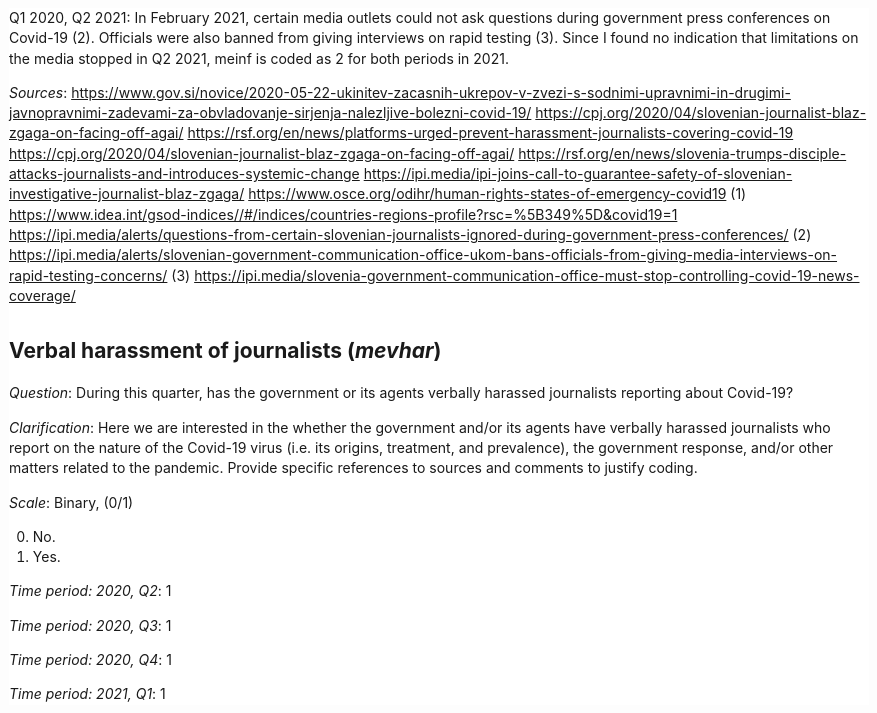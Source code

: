 Q1 2020, Q2 2021: In February 2021, certain media outlets could not ask questions during government press conferences on Covid-19 (2). Officials were also banned from giving interviews on rapid testing (3). Since I found no indication that limitations on the media stopped in Q2 2021, meinf is coded as 2 for both periods in 2021. 

*Sources*:
 https://www.gov.si/novice/2020-05-22-ukinitev-zacasnih-ukrepov-v-zvezi-s-sodnimi-upravnimi-in-drugimi-javnopravnimi-zadevami-za-obvladovanje-sirjenja-nalezljive-bolezni-covid-19/
https://cpj.org/2020/04/slovenian-journalist-blaz-zgaga-on-facing-off-agai/
https://rsf.org/en/news/platforms-urged-prevent-harassment-journalists-covering-covid-19
https://cpj.org/2020/04/slovenian-journalist-blaz-zgaga-on-facing-off-agai/
https://rsf.org/en/news/slovenia-trumps-disciple-attacks-journalists-and-introduces-systemic-change
https://ipi.media/ipi-joins-call-to-guarantee-safety-of-slovenian-investigative-journalist-blaz-zgaga/
https://www.osce.org/odihr/human-rights-states-of-emergency-covid19
(1)
https://www.idea.int/gsod-indices//#/indices/countries-regions-profile?rsc=%5B349%5D&covid19=1
https://ipi.media/alerts/questions-from-certain-slovenian-journalists-ignored-during-government-press-conferences/
(2)
https://ipi.media/alerts/slovenian-government-communication-office-ukom-bans-officials-from-giving-media-interviews-on-rapid-testing-concerns/
(3)
https://ipi.media/slovenia-government-communication-office-must-stop-controlling-covid-19-news-coverage/





## Verbal harassment of journalists (*mevhar*) 

*Question*: During this quarter, has the government or its agents verbally harassed journalists reporting about Covid-19?

 

*Clarification*: Here we are interested in the whether the government and/or its agents have verbally harassed journalists who report on the nature of the Covid-19 virus (i.e. its origins, treatment, and prevalence), the government response, and/or other matters related to the pandemic. Provide specific references to sources and comments to justify coding.

 

*Scale*: Binary, (0/1) 

 0. No. 
 1. Yes.

 
*Time period: 2020, Q2*: 1

 
*Time period: 2020, Q3*: 1

 
*Time period: 2020, Q4*: 1

 
*Time period: 2021, Q1*: 1
